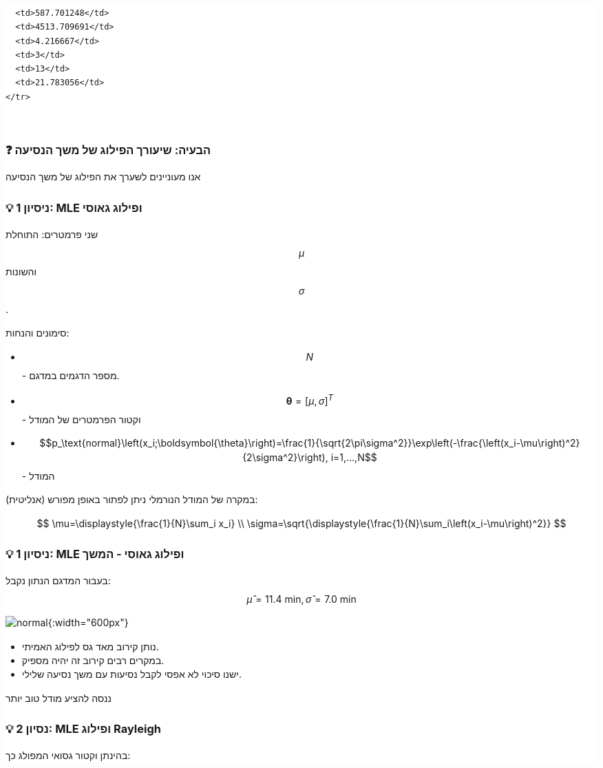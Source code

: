       <td>587.701248</td>
      <td>4513.709691</td>
      <td>4.216667</td>
      <td>3</td>
      <td>13</td>
      <td>21.783056</td>
    </tr>
  </tbody>
</table>

<br>

### ❓️ הבעיה: שיעורך הפילוג של משך הנסיעה

אנו מעוניינים לשערך את הפילוג של משך הנסיעה

</section><section markdown="1">

### 💡 ניסיון 1: MLE ופילוג גאוסי

שני פרמטרים: התוחלת $$\mu$$ והשונות $$\sigma$$ .

סימונים והנחות:

- $$N$$ - מספר הדגמים במדגם.

- $$\boldsymbol{\theta}=\left[\mu,\sigma\right]^T$$ - וקטור הפרמטרים של המודל
- $$p_\text{normal}\left(x_i;\boldsymbol{\theta}\right)=\frac{1}{\sqrt{2\pi\sigma^2}}\exp\left(-\frac{\left(x_i-\mu\right)^2}{2\sigma^2}\right), i=1,...,N$$ - המודל

במקרה של המודל הנורמלי ניתן לפתור באופן מפורש (אנליטית):

$$
\mu=\displaystyle{\frac{1}{N}\sum_i x_i} \\
\sigma=\sqrt{\displaystyle{\frac{1}{N}\sum_i\left(x_i-\mu\right)^2}}
$$

</section><section markdown="1">

### 💡 ניסיון 1: MLE ופילוג גאוסי - המשך

בעבור המדגם הנתון נקבל: $$\hat{\mu} = 11.4\ \text{min}, \hat{\sigma} = 7.0\ \text{min}$$

![normal](./media/normal.png){:width="600px"}

- נותן קירוב מאד גס לפילוג האמיתי.
- במקרים רבים קירוב זה יהיה מספיק.
- ישנו סיכוי לא אפסי לקבל נסיעות עם משך נסיעה שלילי.

ננסה להציע מודל טוב יותר

</section><section markdown="1">

### 💡 נסיון 2: MLE ופילוג Rayleigh

בהינתן וקטור גסואי המפולג כך:
